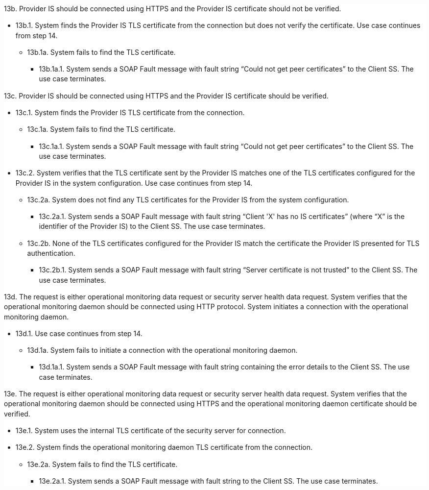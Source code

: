 13b. Provider IS should be connected using HTTPS and the Provider IS certificate should not be verified.

  - 13b.1. System finds the Provider IS TLS certificate from the connection but does not verify the certificate. Use case continues from step 14.

    - 13b.1a. System fails to find the TLS certificate.

      - 13b.1a.1. System sends a SOAP Fault message with fault string “Could not get peer certificates” to the Client SS. The use case terminates.

13c. Provider IS should be connected using HTTPS and the Provider IS certificate should be verified.

  - 13c.1. System finds the Provider IS TLS certificate from the connection.

    - 13c.1a. System fails to find the TLS certificate.

      - 13c.1a.1. System sends a SOAP Fault message with fault string “Could not get peer certificates” to the Client SS. The use case terminates.

  - 13c.2. System verifies that the TLS certificate sent by the Provider IS matches one of the TLS certificates configured for the Provider IS in the system configuration. Use case continues from step 14.

    - 13c.2a. System does not find any TLS certificates for the Provider IS from the system configuration.

      - 13c.2a.1. System sends a SOAP Fault message with fault string “Client 'X' has no IS certificates” (where “X” is the identifier of the Provider IS) to the Client SS. The use case terminates.

    - 13c.2b. None of the TLS certificates configured for the Provider IS match the certificate the Provider IS presented for TLS authentication.

      - 13c.2b.1. System sends a SOAP Fault message with fault string “Server certificate is not trusted” to the Client SS. The use case terminates.

13d. The request is either operational monitoring data request or security server health data request. System verifies that the operational monitoring daemon should be connected using HTTP protocol. System initiates a connection with the operational monitoring daemon.

  - 13d.1. Use case continues from step 14.

    - 13d.1a. System fails to initiate a connection with the operational monitoring daemon.

      - 13d.1a.1. System sends a SOAP Fault message with fault string containing the error details to the Client SS. The use case terminates.

13e. The request is either operational monitoring data request or security server health data request. System verifies that the operational monitoring daemon should be connected using HTTPS and the operational monitoring daemon certificate should be verified.

  - 13e.1. System uses the internal TLS certificate of the security server for connection.

  - 13e.2. System finds the operational monitoring daemon TLS certificate from the connection.

    - 13e.2a. System fails to find the TLS certificate.

      - 13e.2a.1. System sends a SOAP Fault message with fault string to the Client SS. The use case terminates.

